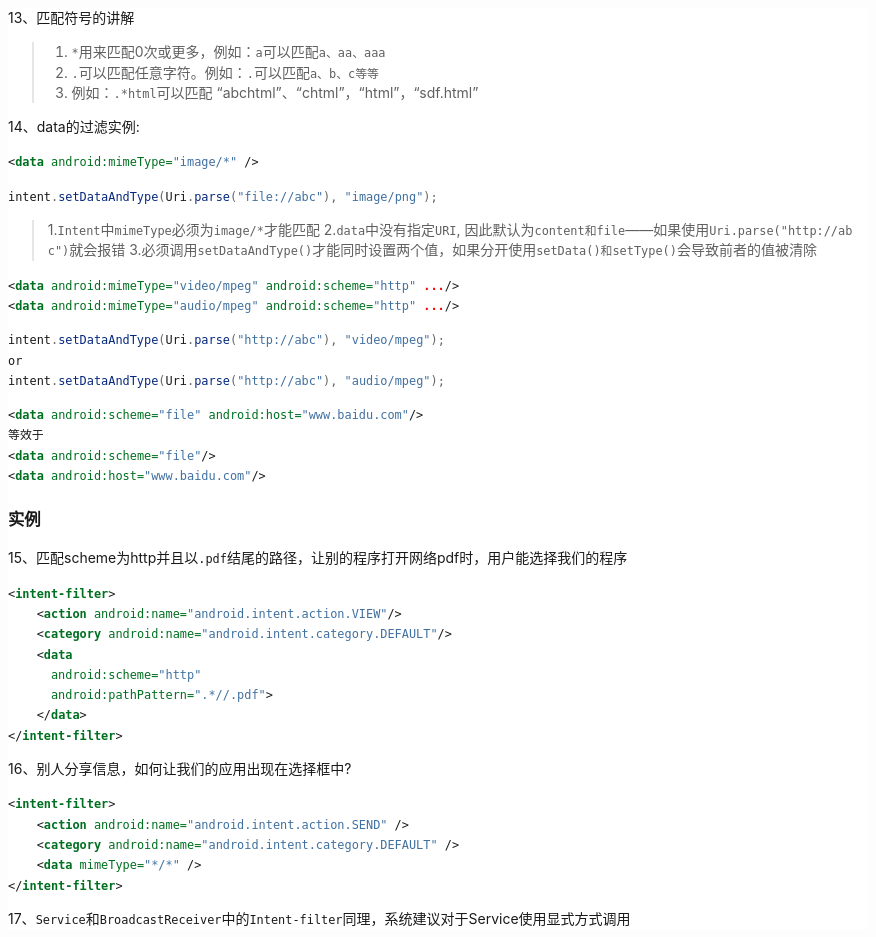 13、匹配符号的讲解
> 1. `*`用来匹配0次或更多，例如：`a`可以匹配`a、aa、aaa`
> 1. `.`可以匹配任意字符。例如：`.`可以匹配`a、b、c等等`
> 1. 例如：`.*html`可以匹配 “abchtml”、“chtml”，“html”，“sdf.html”

14、data的过滤实例:
```xml
<data android:mimeType="image/*" />
```
```java
intent.setDataAndType(Uri.parse("file://abc"), "image/png");
```
>1.`Intent`中`mimeType`必须为`image/*`才能匹配
>2.`data`中没有指定`URI`, 因此默认为`content和file`——如果使用`Uri.parse("http://abc")`就会报错
>3.必须调用`setDataAndType()`才能同时设置两个值，如果分开使用`setData()和setType()`会导致前者的值被清除
```xml
<data android:mimeType="video/mpeg" android:scheme="http" .../>
<data android:mimeType="audio/mpeg" android:scheme="http" .../>
```
```java
intent.setDataAndType(Uri.parse("http://abc"), "video/mpeg");
or
intent.setDataAndType(Uri.parse("http://abc"), "audio/mpeg");
```
```xml
<data android:scheme="file" android:host="www.baidu.com"/>
等效于
<data android:scheme="file"/>
<data android:host="www.baidu.com"/>
```

### 实例

15、匹配scheme为http并且以`.pdf`结尾的路径，让别的程序打开网络pdf时，用户能选择我们的程序
```xml
<intent-filter>
    <action android:name="android.intent.action.VIEW"/>
    <category android:name="android.intent.category.DEFAULT"/>
    <data
      android:scheme="http"
      android:pathPattern=".*//.pdf">
    </data>
</intent-filter>
```

16、别人分享信息，如何让我们的应用出现在选择框中?
```xml
<intent-filter>
    <action android:name="android.intent.action.SEND" />
    <category android:name="android.intent.category.DEFAULT" />
    <data mimeType="*/*" />
</intent-filter>
```

17、`Service`和`BroadcastReceiver`中的`Intent-filter`同理，系统建议对于Service使用显式方式调用
